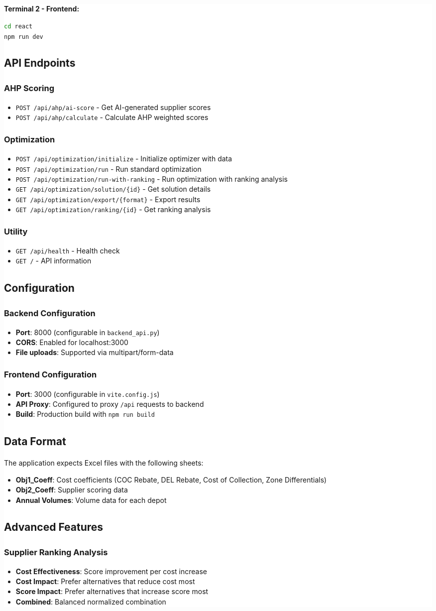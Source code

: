 **Terminal 2 - Frontend:**
```bash
cd react
npm run dev
```

## API Endpoints

### AHP Scoring
- `POST /api/ahp/ai-score` - Get AI-generated supplier scores
- `POST /api/ahp/calculate` - Calculate AHP weighted scores

### Optimization
- `POST /api/optimization/initialize` - Initialize optimizer with data
- `POST /api/optimization/run` - Run standard optimization
- `POST /api/optimization/run-with-ranking` - Run optimization with ranking analysis
- `GET /api/optimization/solution/{id}` - Get solution details
- `GET /api/optimization/export/{format}` - Export results
- `GET /api/optimization/ranking/{id}` - Get ranking analysis

### Utility
- `GET /api/health` - Health check
- `GET /` - API information

## Configuration

### Backend Configuration
- **Port**: 8000 (configurable in `backend_api.py`)
- **CORS**: Enabled for localhost:3000
- **File uploads**: Supported via multipart/form-data

### Frontend Configuration
- **Port**: 3000 (configurable in `vite.config.js`)
- **API Proxy**: Configured to proxy `/api` requests to backend
- **Build**: Production build with `npm run build`

## Data Format

The application expects Excel files with the following sheets:
- **Obj1_Coeff**: Cost coefficients (COC Rebate, DEL Rebate, Cost of Collection, Zone Differentials)
- **Obj2_Coeff**: Supplier scoring data
- **Annual Volumes**: Volume data for each depot

## Advanced Features

### Supplier Ranking Analysis
- **Cost Effectiveness**: Score improvement per cost increase
- **Cost Impact**: Prefer alternatives that reduce cost most
- **Score Impact**: Prefer alternatives that increase score most
- **Combined**: Balanced normalized combination
